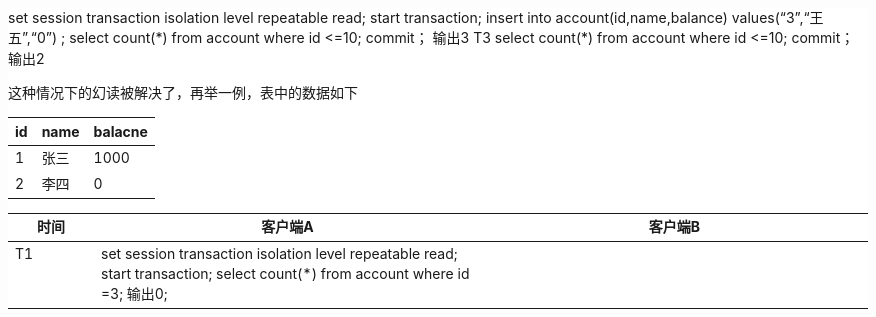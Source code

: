</td>
<td markdown="span">
set session transaction isolation level repeatable read;
start transaction;
insert into account(id,name,balance) values(“3”,“王五”,“0”) ;
select count(*) from account where id <=10;
commit；
输出3
</td>
</tr>

<tr>
<td markdown="span">T3</td>
<td markdown="span"> 
select count(*) from account where id <=10;
commit；
输出2
</td>
<td markdown="span">

</td>
</tr>
</tbody>
</table>

这种情况下的幻读被解决了，再举一例，表中的数据如下


|  id  | name  | balacne  | 
|  ----  | ----  | ----  |
| 1  |  张三 | 1000 |
| 2  |  李四 | 0 |

<table>
<colgroup>
<col width="10%" />
<col width="45%" />
<col width="45%" />
</colgroup>
<thead>
<tr class="header">
<th>时间</th>
<th>客户端A</th>
<th>客户端B</th>
</tr>
</thead>
<tbody>
<tr>
<td markdown="span">T1</td>
<td markdown="span"> 
set session transaction isolation level repeatable read;
start transaction;
select count(*) from account where id =3;
输出0;
</td>
<td markdown="span">
